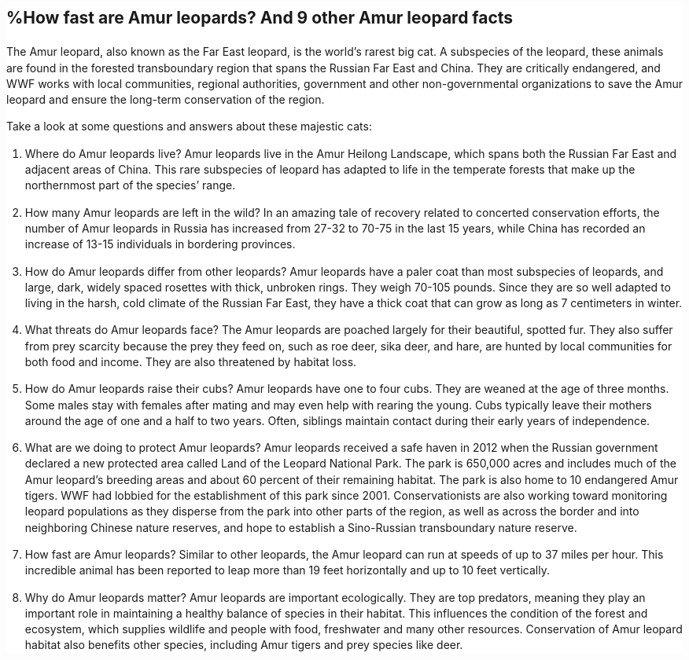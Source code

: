## %How fast are Amur leopards? And 9 other Amur leopard facts

The Amur leopard, also known as the Far East leopard, is the world’s rarest big cat. A subspecies of the leopard, these animals are found in the forested transboundary region that spans the Russian Far East and China. They are critically endangered, and WWF works with local communities, regional authorities, government and other non-governmental organizations to save the Amur leopard and ensure the long-term conservation of the region.

Take a look at some questions and answers about these majestic cats:

1. Where do Amur leopards live?
Amur leopards live in the Amur Heilong Landscape, which spans both the Russian Far East and adjacent areas of China. This rare subspecies of leopard has adapted to life in the temperate forests that make up the northernmost part of the species’ range.

2. How many Amur leopards are left in the wild?
In an amazing tale of recovery related to concerted conservation efforts, the number of Amur leopards in Russia has increased from 27-32 to 70-75 in the last 15 years, while China has recorded an increase of 13-15 individuals in bordering provinces.

3. How do Amur leopards differ from other leopards?
Amur leopards have a paler coat than most subspecies of leopards, and large, dark, widely spaced rosettes with thick, unbroken rings. They weigh 70-105 pounds. Since they are so well adapted to living in the harsh, cold climate of the Russian Far East, they have a thick coat that can grow as long as 7 centimeters in winter.

4. What threats do Amur leopards face?
The Amur leopards are poached largely for their beautiful, spotted fur. They also suffer from prey scarcity because the prey they feed on, such as roe deer, sika deer, and hare, are hunted by local communities for both food and income. They are also threatened by habitat loss.

5. How do Amur leopards raise their cubs?
Amur leopards have one to four cubs. They are weaned at the age of three months. Some males stay with females after mating and may even help with rearing the young. Cubs typically leave their mothers around the age of one and a half to two years. Often, siblings maintain contact during their early years of independence.

6. What are we doing to protect Amur leopards?
Amur leopards received a safe haven in 2012 when the Russian government declared a new protected area called Land of the Leopard National Park. The park is 650,000 acres and includes much of the Amur leopard’s breeding areas and about 60 percent of their remaining habitat. The park is also home to 10 endangered Amur tigers. WWF had lobbied for the establishment of this park since 2001. Conservationists are also working toward monitoring leopard populations as they disperse from the park into other parts of the region, as well as across the border and into neighboring Chinese nature reserves, and hope to establish a Sino-Russian transboundary nature reserve.

7. How fast are Amur leopards?
Similar to other leopards, the Amur leopard can run at speeds of up to 37 miles per hour. This incredible animal has been reported to leap more than 19 feet horizontally and up to 10 feet vertically.

8. Why do Amur leopards matter?
Amur leopards are important ecologically. They are top predators, meaning they play an important role in maintaining a healthy balance of species in their habitat. This influences the condition of the forest and ecosystem, which supplies wildlife and people with food, freshwater and many other resources. Conservation of Amur leopard habitat also benefits other species, including Amur tigers and prey species like deer.

